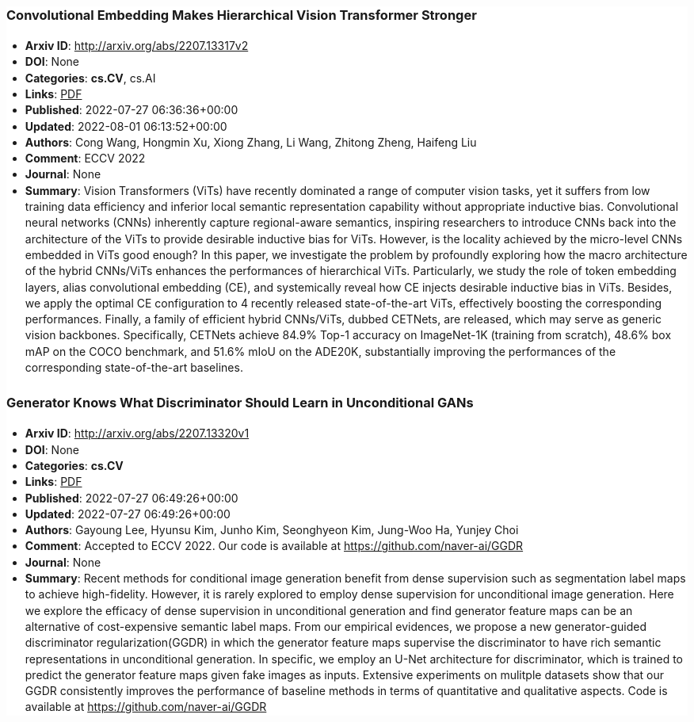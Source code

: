 

### Convolutional Embedding Makes Hierarchical Vision Transformer Stronger
- **Arxiv ID**: http://arxiv.org/abs/2207.13317v2
- **DOI**: None
- **Categories**: **cs.CV**, cs.AI
- **Links**: [PDF](http://arxiv.org/pdf/2207.13317v2)
- **Published**: 2022-07-27 06:36:36+00:00
- **Updated**: 2022-08-01 06:13:52+00:00
- **Authors**: Cong Wang, Hongmin Xu, Xiong Zhang, Li Wang, Zhitong Zheng, Haifeng Liu
- **Comment**: ECCV 2022
- **Journal**: None
- **Summary**: Vision Transformers (ViTs) have recently dominated a range of computer vision tasks, yet it suffers from low training data efficiency and inferior local semantic representation capability without appropriate inductive bias. Convolutional neural networks (CNNs) inherently capture regional-aware semantics, inspiring researchers to introduce CNNs back into the architecture of the ViTs to provide desirable inductive bias for ViTs. However, is the locality achieved by the micro-level CNNs embedded in ViTs good enough? In this paper, we investigate the problem by profoundly exploring how the macro architecture of the hybrid CNNs/ViTs enhances the performances of hierarchical ViTs. Particularly, we study the role of token embedding layers, alias convolutional embedding (CE), and systemically reveal how CE injects desirable inductive bias in ViTs. Besides, we apply the optimal CE configuration to 4 recently released state-of-the-art ViTs, effectively boosting the corresponding performances. Finally, a family of efficient hybrid CNNs/ViTs, dubbed CETNets, are released, which may serve as generic vision backbones. Specifically, CETNets achieve 84.9% Top-1 accuracy on ImageNet-1K (training from scratch), 48.6% box mAP on the COCO benchmark, and 51.6% mIoU on the ADE20K, substantially improving the performances of the corresponding state-of-the-art baselines.



### Generator Knows What Discriminator Should Learn in Unconditional GANs
- **Arxiv ID**: http://arxiv.org/abs/2207.13320v1
- **DOI**: None
- **Categories**: **cs.CV**
- **Links**: [PDF](http://arxiv.org/pdf/2207.13320v1)
- **Published**: 2022-07-27 06:49:26+00:00
- **Updated**: 2022-07-27 06:49:26+00:00
- **Authors**: Gayoung Lee, Hyunsu Kim, Junho Kim, Seonghyeon Kim, Jung-Woo Ha, Yunjey Choi
- **Comment**: Accepted to ECCV 2022. Our code is available at
  https://github.com/naver-ai/GGDR
- **Journal**: None
- **Summary**: Recent methods for conditional image generation benefit from dense supervision such as segmentation label maps to achieve high-fidelity. However, it is rarely explored to employ dense supervision for unconditional image generation. Here we explore the efficacy of dense supervision in unconditional generation and find generator feature maps can be an alternative of cost-expensive semantic label maps. From our empirical evidences, we propose a new generator-guided discriminator regularization(GGDR) in which the generator feature maps supervise the discriminator to have rich semantic representations in unconditional generation. In specific, we employ an U-Net architecture for discriminator, which is trained to predict the generator feature maps given fake images as inputs. Extensive experiments on mulitple datasets show that our GGDR consistently improves the performance of baseline methods in terms of quantitative and qualitative aspects. Code is available at https://github.com/naver-ai/GGDR
